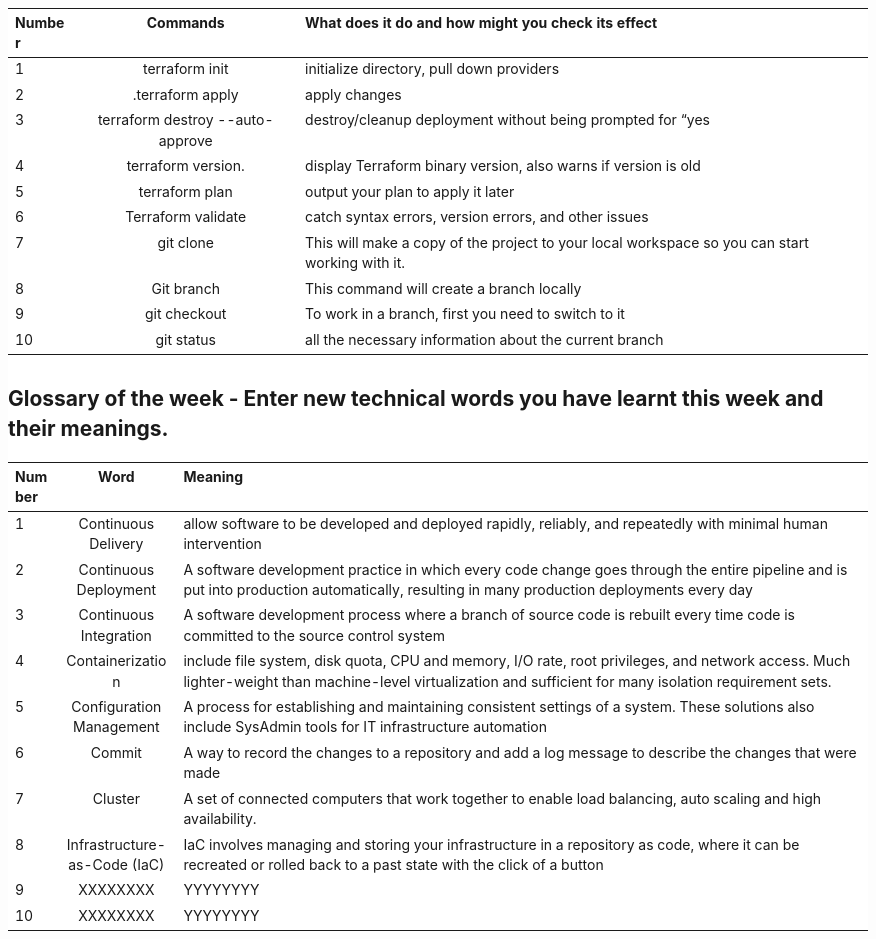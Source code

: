 | Number      | Commands | What does it do and how might you check its effect     |
| :---        |    :----:   | :---  |
| 1  | terraform init     | initialize directory, pull down providers  |
| 2  | .terraform apply      | apply changes   |
| 3  | terraform destroy --auto-approve      | destroy/cleanup deployment without being prompted for “yes  |
| 4  | terraform version.       | display Terraform binary version, also warns if version is old   |
| 5  | terraform plan      | output your plan to apply it later  |
| 6  | Terraform validate       | catch syntax errors, version errors, and other issues   |
| 7  | git clone        | This will make a copy of the project to your local workspace so you can start working with it.  |
| 8  | Git branch      | This command will create a branch locally   |
| 9  | git checkout      | To work in a branch, first you need to switch to it  |
| 10 | git status      | all the necessary information about the current branch  |

## Glossary of the week - Enter new technical words you have learnt this week and their meanings.

| Number   | Word | Meaning     |
| :---     | :----:   |  :---  |
| 1  | Continuous Delivery      | allow software to be developed and deployed rapidly, reliably, and repeatedly with minimal human intervention  |
| 2  | Continuous Deployment       | A software development practice in which every code change goes through the entire pipeline and is put into production automatically, resulting in many production deployments every day  |
| 3  | Continuous Integration     | A software development process where a branch of source code is rebuilt every time code is committed to the source control system  |
| 4  | Containerization      | include file system, disk quota, CPU and memory, I/O rate, root privileges, and network access. Much lighter-weight than machine-level virtualization and sufficient for many isolation requirement sets.  |
| 5  | Configuration Management     | A process for establishing and maintaining consistent settings of a system. These solutions also include SysAdmin tools for IT infrastructure automation  |
| 6  | Commit       | A way to record the changes to a repository and add a log message to describe the changes that were made   |
| 7  | Cluster      | A set of connected computers that work together to enable load balancing, auto scaling and high availability.  |
| 8  | Infrastructure-as-Code (IaC)     | IaC involves managing and storing your infrastructure in a repository as code, where it can be recreated or rolled back to a past state with the click of a button  |
| 9  | XXXXXXXX       | YYYYYYYY   |
| 10 | XXXXXXXX       | YYYYYYYY   |

